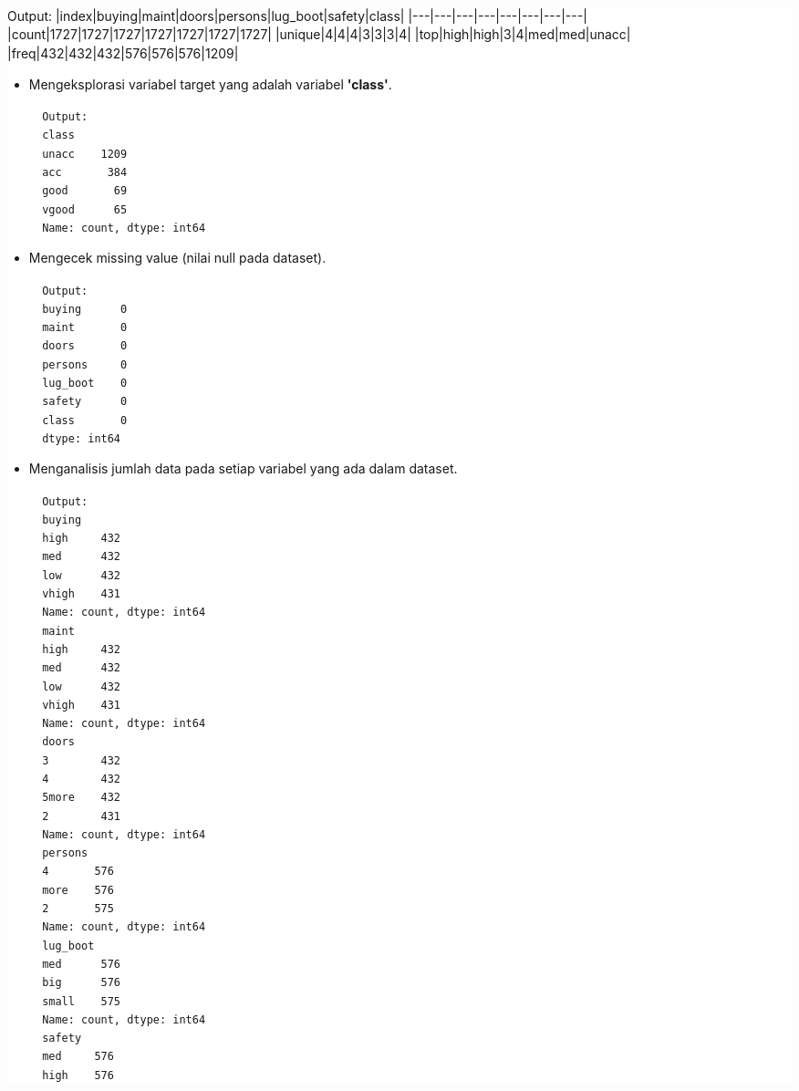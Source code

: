 Output:
|index|buying|maint|doors|persons|lug\_boot|safety|class|
|---|---|---|---|---|---|---|---|
|count|1727|1727|1727|1727|1727|1727|1727|
|unique|4|4|4|3|3|3|4|
|top|high|high|3|4|med|med|unacc|
|freq|432|432|432|576|576|576|1209|

- Mengeksplorasi variabel target yang adalah variabel **'class'**.
        
        Output:
        class
        unacc    1209
        acc       384
        good       69
        vgood      65
        Name: count, dtype: int64

- Mengecek missing value (nilai null pada dataset).

        Output:
        buying      0
        maint       0
        doors       0
        persons     0
        lug_boot    0
        safety      0
        class       0
        dtype: int64

- Menganalisis jumlah data pada setiap variabel yang ada dalam dataset.

        Output:
        buying
        high     432
        med      432
        low      432
        vhigh    431
        Name: count, dtype: int64
        maint
        high     432
        med      432
        low      432
        vhigh    431
        Name: count, dtype: int64
        doors
        3        432
        4        432
        5more    432
        2        431
        Name: count, dtype: int64
        persons
        4       576
        more    576
        2       575
        Name: count, dtype: int64
        lug_boot
        med      576
        big      576
        small    575
        Name: count, dtype: int64
        safety
        med     576
        high    576